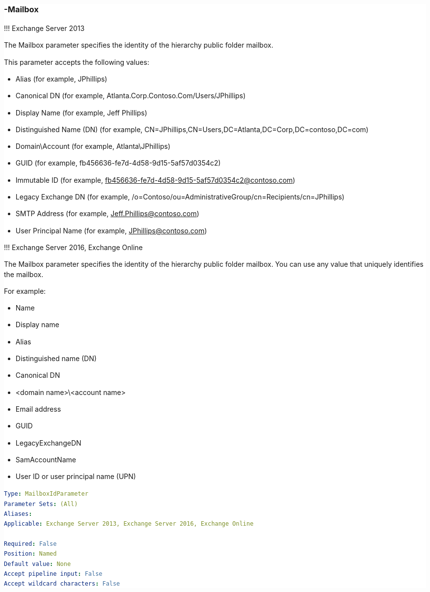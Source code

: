 ### -Mailbox
!!! Exchange Server 2013

The Mailbox parameter specifies the identity of the hierarchy public folder mailbox.

This parameter accepts the following values:

- Alias (for example, JPhillips)

- Canonical DN (for example, Atlanta.Corp.Contoso.Com/Users/JPhillips)

- Display Name (for example, Jeff Phillips)

- Distinguished Name (DN) (for example, CN=JPhillips,CN=Users,DC=Atlanta,DC=Corp,DC=contoso,DC=com)

- Domain\\Account (for example, Atlanta\\JPhillips)

- GUID (for example, fb456636-fe7d-4d58-9d15-5af57d0354c2)

- Immutable ID (for example, fb456636-fe7d-4d58-9d15-5af57d0354c2@contoso.com)

- Legacy Exchange DN (for example, /o=Contoso/ou=AdministrativeGroup/cn=Recipients/cn=JPhillips)

- SMTP Address (for example, Jeff.Phillips@contoso.com)

- User Principal Name (for example, JPhillips@contoso.com)



!!! Exchange Server 2016, Exchange Online

The Mailbox parameter specifies the identity of the hierarchy public folder mailbox. You can use any value that uniquely identifies the mailbox.

For example:

- Name

- Display name

- Alias

- Distinguished name (DN)

- Canonical DN

- \<domain name\>\\\<account name\>

- Email address

- GUID

- LegacyExchangeDN

- SamAccountName

- User ID or user principal name (UPN)



```yaml
Type: MailboxIdParameter
Parameter Sets: (All)
Aliases:
Applicable: Exchange Server 2013, Exchange Server 2016, Exchange Online

Required: False
Position: Named
Default value: None
Accept pipeline input: False
Accept wildcard characters: False
```
